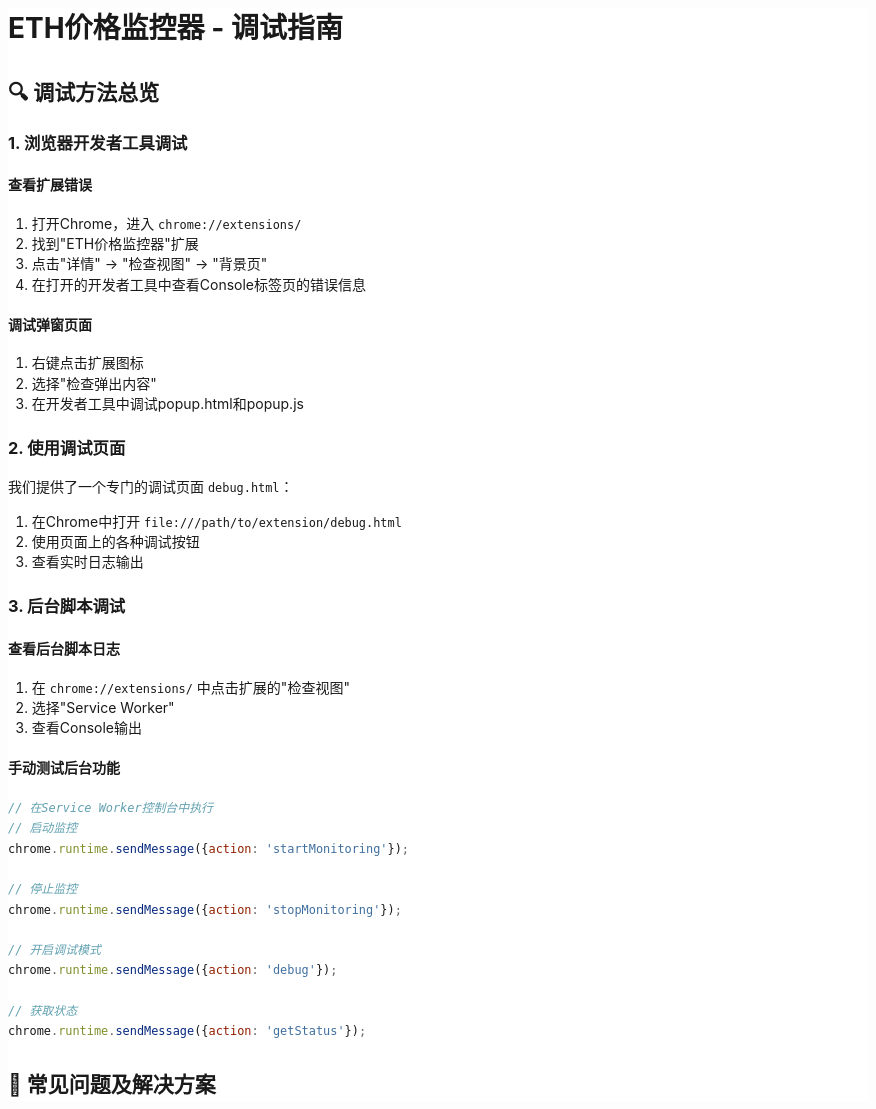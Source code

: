 # ETH价格监控器 - 调试指南

## 🔍 调试方法总览

### 1. 浏览器开发者工具调试

#### 查看扩展错误
1. 打开Chrome，进入 `chrome://extensions/`
2. 找到"ETH价格监控器"扩展
3. 点击"详情" → "检查视图" → "背景页"
4. 在打开的开发者工具中查看Console标签页的错误信息

#### 调试弹窗页面
1. 右键点击扩展图标
2. 选择"检查弹出内容"
3. 在开发者工具中调试popup.html和popup.js

### 2. 使用调试页面

我们提供了一个专门的调试页面 `debug.html`：

1. 在Chrome中打开 `file:///path/to/extension/debug.html`
2. 使用页面上的各种调试按钮
3. 查看实时日志输出

### 3. 后台脚本调试

#### 查看后台脚本日志
1. 在 `chrome://extensions/` 中点击扩展的"检查视图"
2. 选择"Service Worker"
3. 查看Console输出

#### 手动测试后台功能
```javascript
// 在Service Worker控制台中执行
// 启动监控
chrome.runtime.sendMessage({action: 'startMonitoring'});

// 停止监控
chrome.runtime.sendMessage({action: 'stopMonitoring'});

// 开启调试模式
chrome.runtime.sendMessage({action: 'debug'});

// 获取状态
chrome.runtime.sendMessage({action: 'getStatus'});
```

## 🐛 常见问题及解决方案
